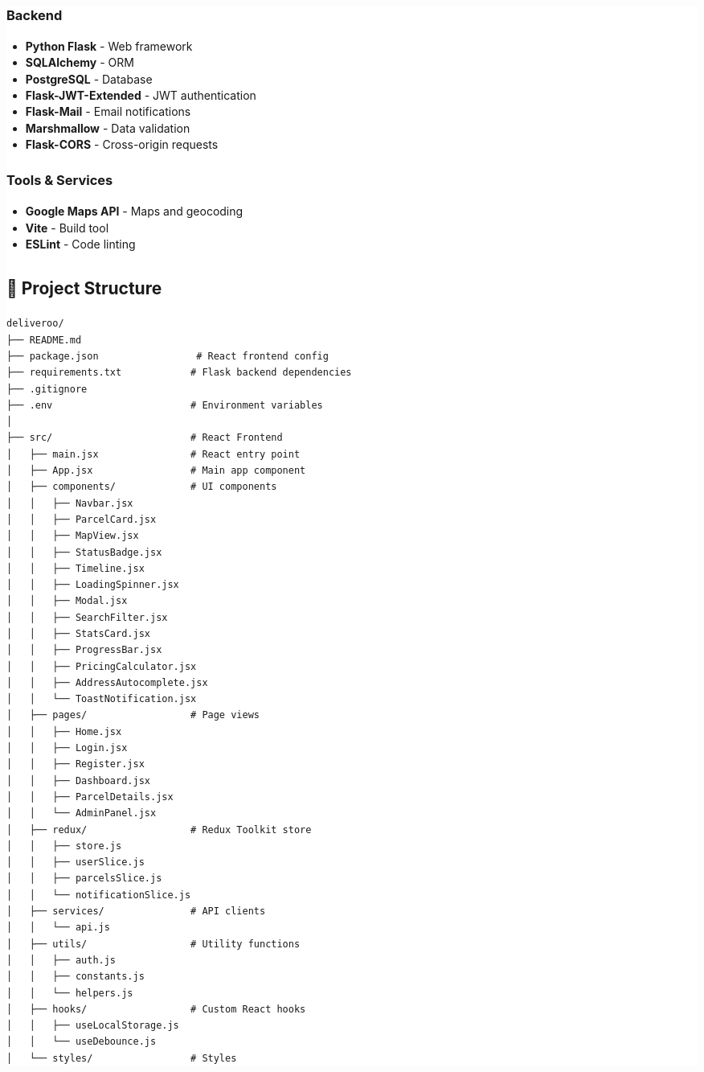 ### Backend
- **Python Flask** - Web framework
- **SQLAlchemy** - ORM
- **PostgreSQL** - Database
- **Flask-JWT-Extended** - JWT authentication
- **Flask-Mail** - Email notifications
- **Marshmallow** - Data validation
- **Flask-CORS** - Cross-origin requests

### Tools & Services
- **Google Maps API** - Maps and geocoding
- **Vite** - Build tool
- **ESLint** - Code linting

## 📁 Project Structure

```
deliveroo/
├── README.md
├── package.json                 # React frontend config
├── requirements.txt            # Flask backend dependencies
├── .gitignore
├── .env                        # Environment variables
│
├── src/                        # React Frontend
│   ├── main.jsx                # React entry point
│   ├── App.jsx                 # Main app component
│   ├── components/             # UI components
│   │   ├── Navbar.jsx
│   │   ├── ParcelCard.jsx
│   │   ├── MapView.jsx
│   │   ├── StatusBadge.jsx
│   │   ├── Timeline.jsx
│   │   ├── LoadingSpinner.jsx
│   │   ├── Modal.jsx
│   │   ├── SearchFilter.jsx
│   │   ├── StatsCard.jsx
│   │   ├── ProgressBar.jsx
│   │   ├── PricingCalculator.jsx
│   │   ├── AddressAutocomplete.jsx
│   │   └── ToastNotification.jsx
│   ├── pages/                  # Page views
│   │   ├── Home.jsx
│   │   ├── Login.jsx
│   │   ├── Register.jsx
│   │   ├── Dashboard.jsx
│   │   ├── ParcelDetails.jsx
│   │   └── AdminPanel.jsx
│   ├── redux/                  # Redux Toolkit store
│   │   ├── store.js
│   │   ├── userSlice.js
│   │   ├── parcelsSlice.js
│   │   └── notificationSlice.js
│   ├── services/               # API clients
│   │   └── api.js
│   ├── utils/                  # Utility functions
│   │   ├── auth.js
│   │   ├── constants.js
│   │   └── helpers.js
│   ├── hooks/                  # Custom React hooks
│   │   ├── useLocalStorage.js
│   │   └── useDebounce.js
│   └── styles/                 # Styles
```